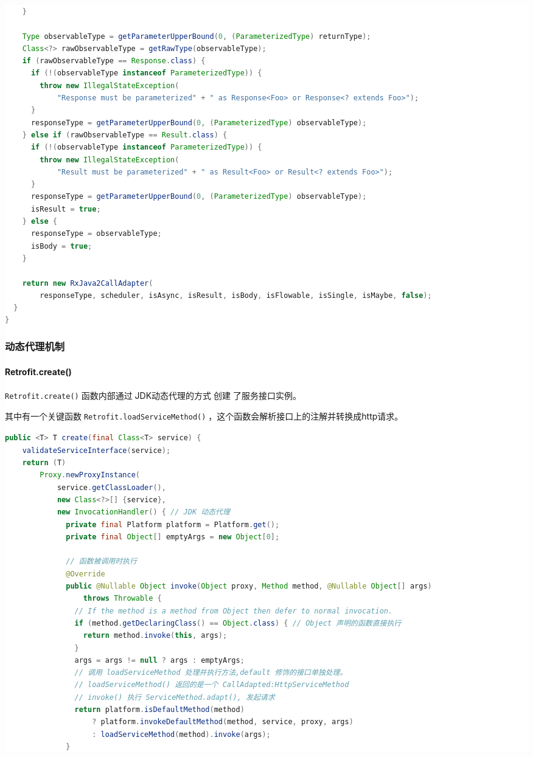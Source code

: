 ```java
    }

    Type observableType = getParameterUpperBound(0, (ParameterizedType) returnType);
    Class<?> rawObservableType = getRawType(observableType);
    if (rawObservableType == Response.class) {
      if (!(observableType instanceof ParameterizedType)) {
        throw new IllegalStateException(
            "Response must be parameterized" + " as Response<Foo> or Response<? extends Foo>");
      }
      responseType = getParameterUpperBound(0, (ParameterizedType) observableType);
    } else if (rawObservableType == Result.class) {
      if (!(observableType instanceof ParameterizedType)) {
        throw new IllegalStateException(
            "Result must be parameterized" + " as Result<Foo> or Result<? extends Foo>");
      }
      responseType = getParameterUpperBound(0, (ParameterizedType) observableType);
      isResult = true;
    } else {
      responseType = observableType;
      isBody = true;
    }

    return new RxJava2CallAdapter(
        responseType, scheduler, isAsync, isResult, isBody, isFlowable, isSingle, isMaybe, false);
  }
}
```



### 动态代理机制

#### Retrofit.create()

`Retrofit.create()` 函数内部通过 JDK动态代理的方式 创建 了服务接口实例。

其中有一个关键函数 `Retrofit.loadServiceMethod()` ，这个函数会解析接口上的注解并转换成http请求。

```java
public <T> T create(final Class<T> service) {
    validateServiceInterface(service);
    return (T)
        Proxy.newProxyInstance(
            service.getClassLoader(),
            new Class<?>[] {service},
            new InvocationHandler() { // JDK 动态代理
              private final Platform platform = Platform.get();
              private final Object[] emptyArgs = new Object[0];
							
              // 函数被调用时执行
              @Override
              public @Nullable Object invoke(Object proxy, Method method, @Nullable Object[] args)
                  throws Throwable {
                // If the method is a method from Object then defer to normal invocation.
                if (method.getDeclaringClass() == Object.class) { // Object 声明的函数直接执行
                  return method.invoke(this, args);
                }
                args = args != null ? args : emptyArgs;
                // 调用 loadServiceMethod 处理并执行方法,default 修饰的接口单独处理。
                // loadServiceMethod() 返回的是一个 CallAdapted:HttpServiceMethod
                // invoke() 执行 ServiceMethod.adapt(), 发起请求
                return platform.isDefaultMethod(method)
                    ? platform.invokeDefaultMethod(method, service, proxy, args)
                    : loadServiceMethod(method).invoke(args);
              }
```